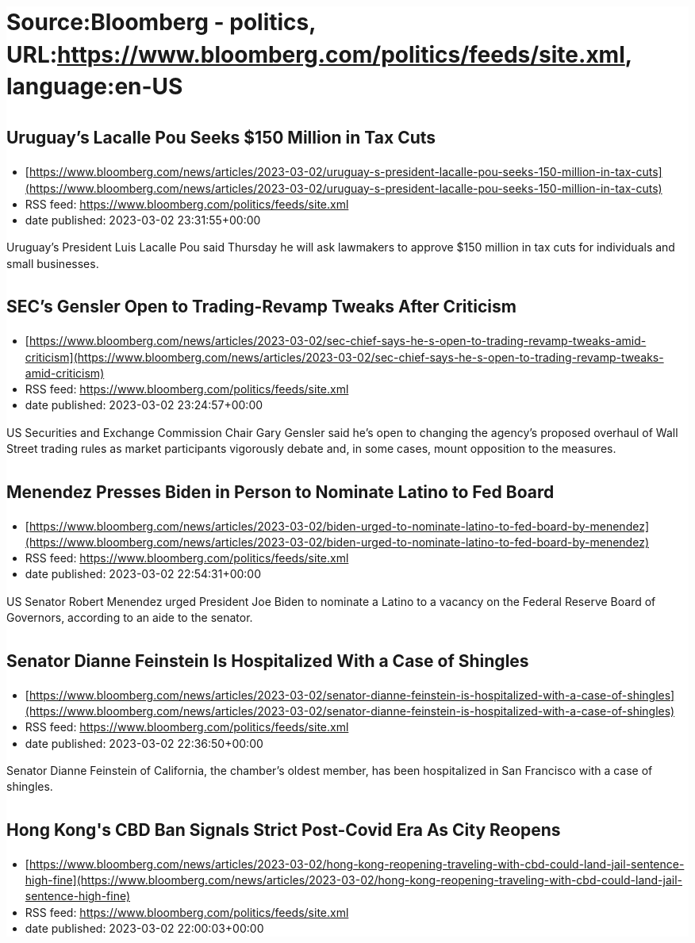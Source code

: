 # Source:Bloomberg - politics, URL:https://www.bloomberg.com/politics/feeds/site.xml, language:en-US

## Uruguay’s Lacalle Pou Seeks $150 Million in Tax Cuts
 - [https://www.bloomberg.com/news/articles/2023-03-02/uruguay-s-president-lacalle-pou-seeks-150-million-in-tax-cuts](https://www.bloomberg.com/news/articles/2023-03-02/uruguay-s-president-lacalle-pou-seeks-150-million-in-tax-cuts)
 - RSS feed: https://www.bloomberg.com/politics/feeds/site.xml
 - date published: 2023-03-02 23:31:55+00:00

Uruguay’s President Luis Lacalle Pou said Thursday he will ask lawmakers to approve $150 million in tax cuts for individuals and small businesses.

## SEC’s Gensler Open to Trading-Revamp Tweaks After Criticism
 - [https://www.bloomberg.com/news/articles/2023-03-02/sec-chief-says-he-s-open-to-trading-revamp-tweaks-amid-criticism](https://www.bloomberg.com/news/articles/2023-03-02/sec-chief-says-he-s-open-to-trading-revamp-tweaks-amid-criticism)
 - RSS feed: https://www.bloomberg.com/politics/feeds/site.xml
 - date published: 2023-03-02 23:24:57+00:00

US Securities and Exchange Commission Chair Gary Gensler said he’s open to changing the agency’s proposed overhaul of Wall Street trading rules as market participants vigorously debate and, in some cases, mount opposition to the measures.

## Menendez Presses Biden in Person to Nominate Latino to Fed Board
 - [https://www.bloomberg.com/news/articles/2023-03-02/biden-urged-to-nominate-latino-to-fed-board-by-menendez](https://www.bloomberg.com/news/articles/2023-03-02/biden-urged-to-nominate-latino-to-fed-board-by-menendez)
 - RSS feed: https://www.bloomberg.com/politics/feeds/site.xml
 - date published: 2023-03-02 22:54:31+00:00

US Senator Robert Menendez urged President Joe Biden to nominate a Latino to a vacancy on the Federal Reserve Board of Governors, according to an aide to the senator.

## Senator Dianne Feinstein Is Hospitalized With a Case of Shingles
 - [https://www.bloomberg.com/news/articles/2023-03-02/senator-dianne-feinstein-is-hospitalized-with-a-case-of-shingles](https://www.bloomberg.com/news/articles/2023-03-02/senator-dianne-feinstein-is-hospitalized-with-a-case-of-shingles)
 - RSS feed: https://www.bloomberg.com/politics/feeds/site.xml
 - date published: 2023-03-02 22:36:50+00:00

Senator Dianne Feinstein of California, the chamber’s oldest member, has been hospitalized in San Francisco with a case of shingles.

## Hong Kong's CBD Ban Signals Strict Post-Covid Era As City Reopens
 - [https://www.bloomberg.com/news/articles/2023-03-02/hong-kong-reopening-traveling-with-cbd-could-land-jail-sentence-high-fine](https://www.bloomberg.com/news/articles/2023-03-02/hong-kong-reopening-traveling-with-cbd-could-land-jail-sentence-high-fine)
 - RSS feed: https://www.bloomberg.com/politics/feeds/site.xml
 - date published: 2023-03-02 22:00:03+00:00
